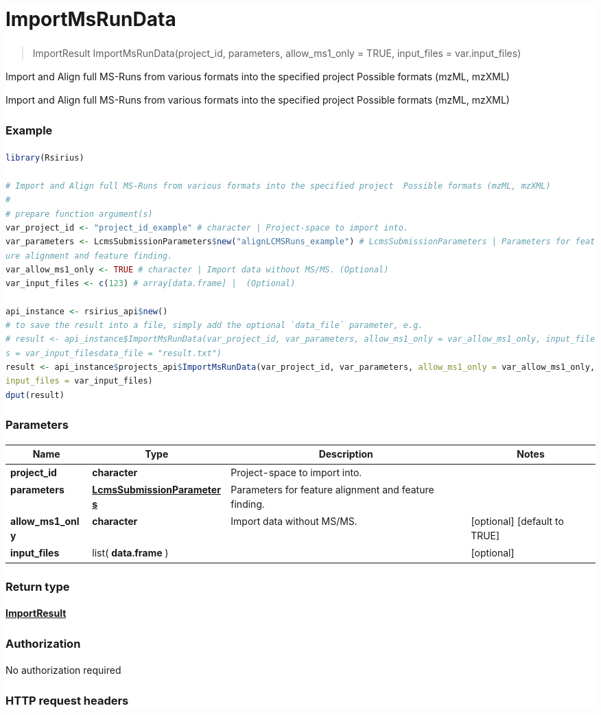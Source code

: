 # **ImportMsRunData**
> ImportResult ImportMsRunData(project_id, parameters, allow_ms1_only = TRUE, input_files = var.input_files)

Import and Align full MS-Runs from various formats into the specified project  Possible formats (mzML, mzXML)

Import and Align full MS-Runs from various formats into the specified project  Possible formats (mzML, mzXML)

### Example
```R
library(Rsirius)

# Import and Align full MS-Runs from various formats into the specified project  Possible formats (mzML, mzXML)
#
# prepare function argument(s)
var_project_id <- "project_id_example" # character | Project-space to import into.
var_parameters <- LcmsSubmissionParameters$new("alignLCMSRuns_example") # LcmsSubmissionParameters | Parameters for feature alignment and feature finding.
var_allow_ms1_only <- TRUE # character | Import data without MS/MS. (Optional)
var_input_files <- c(123) # array[data.frame] |  (Optional)

api_instance <- rsirius_api$new()
# to save the result into a file, simply add the optional `data_file` parameter, e.g.
# result <- api_instance$ImportMsRunData(var_project_id, var_parameters, allow_ms1_only = var_allow_ms1_only, input_files = var_input_filesdata_file = "result.txt")
result <- api_instance$projects_api$ImportMsRunData(var_project_id, var_parameters, allow_ms1_only = var_allow_ms1_only, input_files = var_input_files)
dput(result)
```

### Parameters

Name | Type | Description  | Notes
------------- | ------------- | ------------- | -------------
 **project_id** | **character**| Project-space to import into. | 
 **parameters** | [**LcmsSubmissionParameters**](.md)| Parameters for feature alignment and feature finding. | 
 **allow_ms1_only** | **character**| Import data without MS/MS. | [optional] [default to TRUE]
 **input_files** | list( **data.frame** )|  | [optional] 

### Return type

[**ImportResult**](ImportResult.md)

### Authorization

No authorization required

### HTTP request headers
